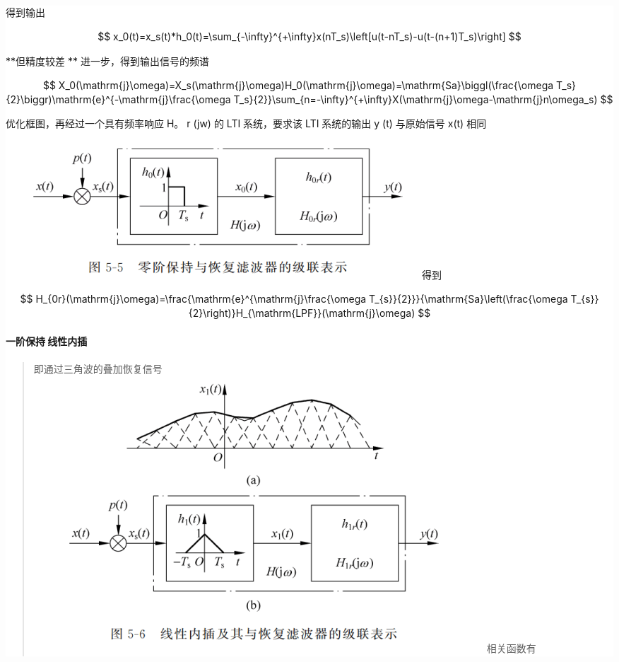 得到输出

$$
x_0(t)=x_s(t)*h_0(t)=\sum_{-\infty}^{+\infty}x(nT_s)\left[u(t-nT_s)-u(t-(n+1)T_s)\right]
$$

**但精度较差 **
进一步，得到输出信号的频谱

$$
X_0(\mathrm{j}\omega)=X_s(\mathrm{j}\omega)H_0(\mathrm{j}\omega)=\mathrm{Sa}\biggl(\frac{\omega T_s}{2}\biggr)\mathrm{e}^{-\mathrm{j}\frac{\omega T_s}{2}}\sum_{n=-\infty}^{+\infty}X(\mathrm{j}\omega-\mathrm{j}n\omega_s)
$$

优化框图，再经过一个具有频率响应 H。 r (jw) 的 LTI 系统，要求该 LTI 系统的输出 y (t) 与原始信号 x(t) 相同
![](static/GFZ6bSAcvoRkPPxkP6Acrgkknmb.png)
得到

$$
H_{0r}(\mathrm{j}\omega)=\frac{\mathrm{e}^{\mathrm{j}\frac{\omega T_{s}}{2}}}{\mathrm{Sa}\left(\frac{\omega T_{s}}{2}\right)}H_{\mathrm{LPF}}(\mathrm{j}\omega)
$$

#### 一阶保持 线性内插

> 即通过三角波的叠加恢复信号
> ![](static/GrqZbaTkMoXUZfxjxDNca7lnnCb.png)
> 相关函数有
